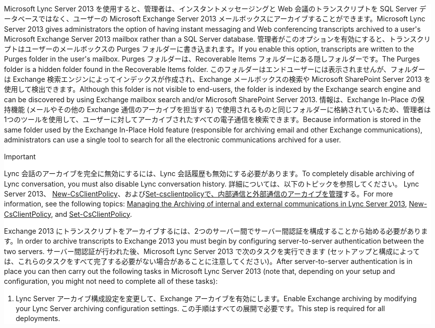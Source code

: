 <span data-ttu-id="f90ce-105">Microsoft Lync Server 2013 を使用すると、管理者は、インスタントメッセージングと Web 会議のトランスクリプトを SQL Server データベースではなく、ユーザーの Microsoft Exchange Server 2013 メールボックスにアーカイブすることができます。</span><span class="sxs-lookup"><span data-stu-id="f90ce-105">Microsoft Lync Server 2013 gives administrators the option of having instant messaging and Web conferencing transcripts archived to a user's Microsoft Exchange Server 2013 mailbox rather than a SQL Server database.</span></span> <span data-ttu-id="f90ce-106">管理者がこのオプションを有効にすると、トランスクリプトはユーザーのメールボックスの Purges フォルダーに書き込まれます。</span><span class="sxs-lookup"><span data-stu-id="f90ce-106">If you enable this option, transcripts are written to the Purges folder in the user's mailbox.</span></span> <span data-ttu-id="f90ce-107">Purges フォルダーは、Recoverable Items フォルダーにある隠しフォルダーです。</span><span class="sxs-lookup"><span data-stu-id="f90ce-107">The Purges folder is a hidden folder found in the Recoverable Items folder.</span></span> <span data-ttu-id="f90ce-108">このフォルダーはエンドユーザーには表示されませんが、フォルダーは Exchange 検索エンジンによってインデックスが作成され、Exchange メールボックスの検索や Microsoft SharePoint Server 2013 を使用して検出できます。</span><span class="sxs-lookup"><span data-stu-id="f90ce-108">Although this folder is not visible to end-users, the folder is indexed by the Exchange search engine and can be discovered by using Exchange mailbox search and/or Microsoft SharePoint Server 2013.</span></span> <span data-ttu-id="f90ce-109">情報は、Exchange In-Place の保持機能 (メールやその他の Exchange 通信のアーカイブを担当する) で使用されるものと同じフォルダーに格納されているため、管理者は1つのツールを使用して、ユーザーに対してアーカイブされたすべての電子通信を検索できます。</span><span class="sxs-lookup"><span data-stu-id="f90ce-109">Because information is stored in the same folder used by the Exchange In-Place Hold feature (responsible for archiving email and other Exchange communications), administrators can use a single tool to search for all the electronic communications archived for a user.</span></span>

<div>


> [!IMPORTANT]  
> <span data-ttu-id="f90ce-110">Lync 会話のアーカイブを完全に無効にするには、Lync 会話履歴も無効にする必要があります。</span><span class="sxs-lookup"><span data-stu-id="f90ce-110">To completely disable archiving of Lync conversation, you must also disable Lync conversation history.</span></span> <span data-ttu-id="f90ce-111">詳細については、以下のトピックを参照してください。 Lync Server 2013、 <A href="https://docs.microsoft.com/powershell/module/skype/New-CsClientPolicy">New-CsClientPolicy</A>、および<A href="https://docs.microsoft.com/powershell/module/skype/Set-CsClientPolicy">Set-csclientpolicy</A><A href="lync-server-2013-managing-the-archiving-of-internal-and-external-communications.md">で、内部通信と外部通信のアーカイブを管理</A>する。</span><span class="sxs-lookup"><span data-stu-id="f90ce-111">For more information, see the following topics: <A href="lync-server-2013-managing-the-archiving-of-internal-and-external-communications.md">Managing the Archiving of internal and external communications in Lync Server 2013</A>, <A href="https://docs.microsoft.com/powershell/module/skype/New-CsClientPolicy">New-CsClientPolicy</A>, and <A href="https://docs.microsoft.com/powershell/module/skype/Set-CsClientPolicy">Set-CsClientPolicy</A>.</span></span>



</div>

<span data-ttu-id="f90ce-112">Exchange 2013 にトランスクリプトをアーカイブするには、2つのサーバー間でサーバー間認証を構成することから始める必要があります。</span><span class="sxs-lookup"><span data-stu-id="f90ce-112">In order to archive transcripts to Exchange 2013 you must begin by configuring server-to-server authentication between the two servers.</span></span> <span data-ttu-id="f90ce-113">サーバー間認証が行われた後、Microsoft Lync Server 2013 で次のタスクを実行できます (セットアップと構成によっては、これらのタスクをすべて完了する必要がない場合があることに注意してください)。</span><span class="sxs-lookup"><span data-stu-id="f90ce-113">After server-to-server authentication is in place you can then carry out the following tasks in Microsoft Lync Server 2013 (note that, depending on your setup and configuration, you might not need to complete all of these tasks):</span></span>

1.  <span data-ttu-id="f90ce-114">Lync Server アーカイブ構成設定を変更して、Exchange アーカイブを有効にします。</span><span class="sxs-lookup"><span data-stu-id="f90ce-114">Enable Exchange archiving by modifying your Lync Server archiving configuration settings.</span></span> <span data-ttu-id="f90ce-115">この手順はすべての展開で必要です。</span><span class="sxs-lookup"><span data-stu-id="f90ce-115">This step is required for all deployments.</span></span>
